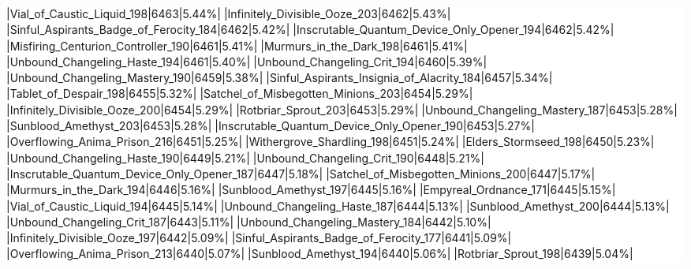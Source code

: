 |Vial_of_Caustic_Liquid_198|6463|5.44%|
|Infinitely_Divisible_Ooze_203|6462|5.43%|
|Sinful_Aspirants_Badge_of_Ferocity_184|6462|5.42%|
|Inscrutable_Quantum_Device_Only_Opener_194|6462|5.42%|
|Misfiring_Centurion_Controller_190|6461|5.41%|
|Murmurs_in_the_Dark_198|6461|5.41%|
|Unbound_Changeling_Haste_194|6461|5.40%|
|Unbound_Changeling_Crit_194|6460|5.39%|
|Unbound_Changeling_Mastery_190|6459|5.38%|
|Sinful_Aspirants_Insignia_of_Alacrity_184|6457|5.34%|
|Tablet_of_Despair_198|6455|5.32%|
|Satchel_of_Misbegotten_Minions_203|6454|5.29%|
|Infinitely_Divisible_Ooze_200|6454|5.29%|
|Rotbriar_Sprout_203|6453|5.29%|
|Unbound_Changeling_Mastery_187|6453|5.28%|
|Sunblood_Amethyst_203|6453|5.28%|
|Inscrutable_Quantum_Device_Only_Opener_190|6453|5.27%|
|Overflowing_Anima_Prison_216|6451|5.25%|
|Withergrove_Shardling_198|6451|5.24%|
|Elders_Stormseed_198|6450|5.23%|
|Unbound_Changeling_Haste_190|6449|5.21%|
|Unbound_Changeling_Crit_190|6448|5.21%|
|Inscrutable_Quantum_Device_Only_Opener_187|6447|5.18%|
|Satchel_of_Misbegotten_Minions_200|6447|5.17%|
|Murmurs_in_the_Dark_194|6446|5.16%|
|Sunblood_Amethyst_197|6445|5.16%|
|Empyreal_Ordnance_171|6445|5.15%|
|Vial_of_Caustic_Liquid_194|6445|5.14%|
|Unbound_Changeling_Haste_187|6444|5.13%|
|Sunblood_Amethyst_200|6444|5.13%|
|Unbound_Changeling_Crit_187|6443|5.11%|
|Unbound_Changeling_Mastery_184|6442|5.10%|
|Infinitely_Divisible_Ooze_197|6442|5.09%|
|Sinful_Aspirants_Badge_of_Ferocity_177|6441|5.09%|
|Overflowing_Anima_Prison_213|6440|5.07%|
|Sunblood_Amethyst_194|6440|5.06%|
|Rotbriar_Sprout_198|6439|5.04%|